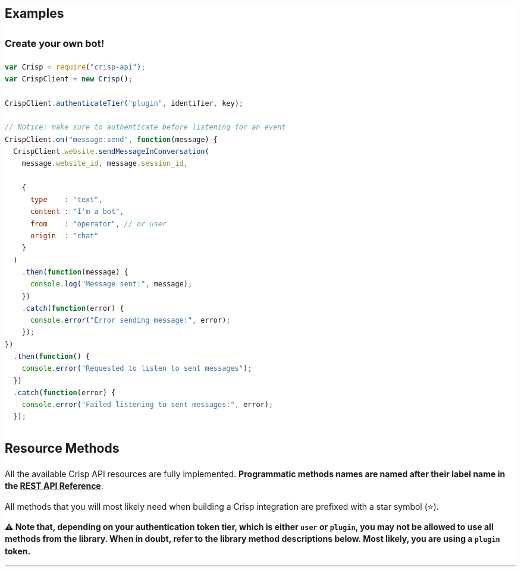 ## Examples

### Create your own bot!

```javascript
var Crisp = require("crisp-api");
var CrispClient = new Crisp();

CrispClient.authenticateTier("plugin", identifier, key);

// Notice: make sure to authenticate before listening for an event
CrispClient.on("message:send", function(message) {
  CrispClient.website.sendMessageInConversation(
    message.website_id, message.session_id,

    {
      type    : "text",
      content : "I'm a bot",
      from    : "operator", // or user
      origin  : "chat"
    }
  )
    .then(function(message) {
      console.log("Message sent:", message);
    })
    .catch(function(error) {
      console.error("Error sending message:", error);
    });
})
  .then(function() {
    console.error("Requested to listen to sent messages");
  })
  .catch(function(error) {
    console.error("Failed listening to sent messages:", error);
  });
```

## Resource Methods

All the available Crisp API resources are fully implemented. **Programmatic methods names are named after their label name in the [REST API Reference](https://docs.crisp.chat/references/rest-api/v1/)**.

All methods that you will most likely need when building a Crisp integration are prefixed with a star symbol (⭐).

**⚠️ Note that, depending on your authentication token tier, which is either `user` or `plugin`, you may not be allowed to use all methods from the library. When in doubt, refer to the library method descriptions below. Most likely, you are using a `plugin` token.**

---
